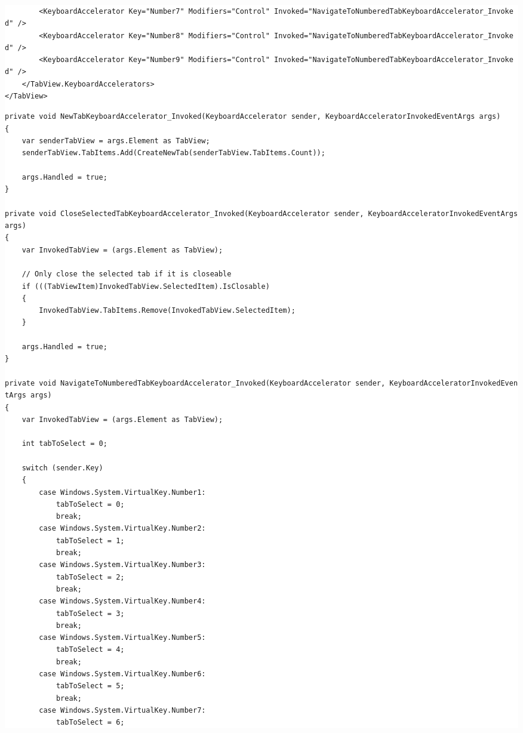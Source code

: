 ```
        <KeyboardAccelerator Key="Number7" Modifiers="Control" Invoked="NavigateToNumberedTabKeyboardAccelerator_Invoked" />
        <KeyboardAccelerator Key="Number8" Modifiers="Control" Invoked="NavigateToNumberedTabKeyboardAccelerator_Invoked" />
        <KeyboardAccelerator Key="Number9" Modifiers="Control" Invoked="NavigateToNumberedTabKeyboardAccelerator_Invoked" />
    </TabView.KeyboardAccelerators>
</TabView>

```

```
private void NewTabKeyboardAccelerator_Invoked(KeyboardAccelerator sender, KeyboardAcceleratorInvokedEventArgs args)
{
    var senderTabView = args.Element as TabView;
    senderTabView.TabItems.Add(CreateNewTab(senderTabView.TabItems.Count));

	args.Handled = true;
}

private void CloseSelectedTabKeyboardAccelerator_Invoked(KeyboardAccelerator sender, KeyboardAcceleratorInvokedEventArgs args)
{
    var InvokedTabView = (args.Element as TabView);

    // Only close the selected tab if it is closeable
    if (((TabViewItem)InvokedTabView.SelectedItem).IsClosable)
    {
        InvokedTabView.TabItems.Remove(InvokedTabView.SelectedItem);
    }

	args.Handled = true;
}

private void NavigateToNumberedTabKeyboardAccelerator_Invoked(KeyboardAccelerator sender, KeyboardAcceleratorInvokedEventArgs args)
{
    var InvokedTabView = (args.Element as TabView);

    int tabToSelect = 0;

    switch (sender.Key)
    {
        case Windows.System.VirtualKey.Number1:
            tabToSelect = 0;
            break;
        case Windows.System.VirtualKey.Number2:
            tabToSelect = 1;
            break;
        case Windows.System.VirtualKey.Number3:
            tabToSelect = 2;
            break;
        case Windows.System.VirtualKey.Number4:
            tabToSelect = 3;
            break;
        case Windows.System.VirtualKey.Number5:
            tabToSelect = 4;
            break;
        case Windows.System.VirtualKey.Number6:
            tabToSelect = 5;
            break;
        case Windows.System.VirtualKey.Number7:
            tabToSelect = 6;
```